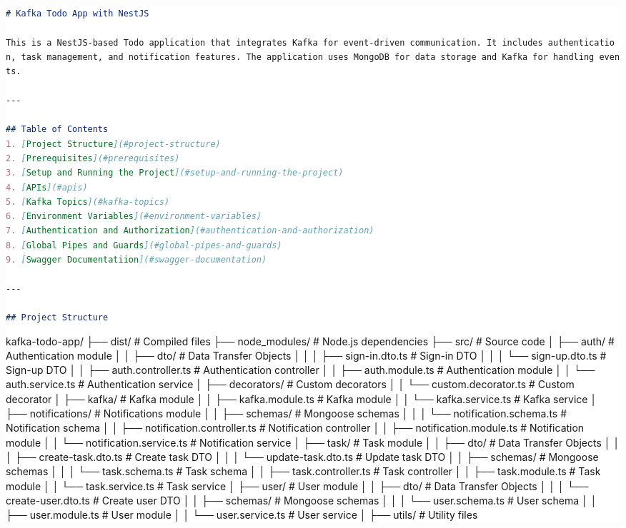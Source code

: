 ```markdown
# Kafka Todo App with NestJS

This is a NestJS-based Todo application that integrates Kafka for event-driven communication. It includes authentication, task management, and notification features. The application uses MongoDB for data storage and Kafka for handling events.

---

## Table of Contents
1. [Project Structure](#project-structure)
2. [Prerequisites](#prerequisites)
3. [Setup and Running the Project](#setup-and-running-the-project)
4. [APIs](#apis)
5. [Kafka Topics](#kafka-topics)
6. [Environment Variables](#environment-variables)
7. [Authentication and Authorization](#authentication-and-authorization)
8. [Global Pipes and Guards](#global-pipes-and-guards)
9. [Swagger Documentatiion](#swagger-documentation)

---

## Project Structure

```
kafka-todo-app/
├── dist/                          # Compiled files
├── node_modules/                  # Node.js dependencies
├── src/                           # Source code
│   ├── auth/                      # Authentication module
│   │   ├── dto/                   # Data Transfer Objects
│   │   │   ├── sign-in.dto.ts     # Sign-in DTO
│   │   │   └── sign-up.dto.ts     # Sign-up DTO
│   │   ├── auth.controller.ts     # Authentication controller
│   │   ├── auth.module.ts         # Authentication module
│   │   └── auth.service.ts        # Authentication service
│   ├── decorators/                # Custom decorators
│   │   └── custom.decorator.ts    # Custom decorator
│   ├── kafka/                     # Kafka module
│   │   ├── kafka.module.ts        # Kafka module
│   │   └── kafka.service.ts      # Kafka service
│   ├── notifications/             # Notifications module
│   │   ├── schemas/               # Mongoose schemas
│   │   │   └── notification.schema.ts # Notification schema
│   │   ├── notification.controller.ts # Notification controller
│   │   ├── notification.module.ts # Notification module
│   │   └── notification.service.ts # Notification service
│   ├── task/                      # Task module
│   │   ├── dto/                   # Data Transfer Objects
│   │   │   ├── create-task.dto.ts # Create task DTO
│   │   │   └── update-task.dto.ts # Update task DTO
│   │   ├── schemas/               # Mongoose schemas
│   │   │   └── task.schema.ts     # Task schema
│   │   ├── task.controller.ts     # Task controller
│   │   ├── task.module.ts         # Task module
│   │   └── task.service.ts        # Task service
│   ├── user/                      # User module
│   │   ├── dto/                   # Data Transfer Objects
│   │   │   └── create-user.dto.ts # Create user DTO
│   │   ├── schemas/               # Mongoose schemas
│   │   │   └── user.schema.ts     # User schema
│   │   ├── user.module.ts         # User module
│   │   └── user.service.ts       # User service
│   ├── utils/                     # Utility files